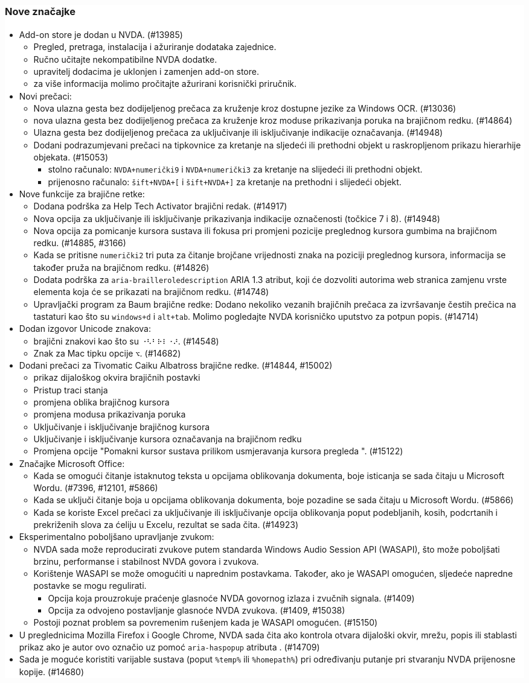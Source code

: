 ### Nove značajke

* Add-on store je dodan u NVDA. (#13985)
  * Pregled, pretraga, instalacija i ažuriranje dodataka zajednice.
  * Ručno učitajte nekompatibilne NVDA dodatke.
  * upravitelj dodacima je uklonjen i zamenjen add-on store.
  * za više informacija molimo pročitajte ažurirani korisnički priručnik.
* Novi prečaci:
  * Nova ulazna gesta bez dodijeljenog prečaca za kruženje kroz dostupne jezike za Windows OCR. (#13036)
  * nova ulazna gesta bez dodijeljenog prečaca za kruženje kroz moduse prikazivanja poruka na brajičnom redku. (#14864)
  * Ulazna gesta bez dodijeljenog prečaca za uključivanje ili isključivanje indikacije označavanja. (#14948)
  * Dodani podrazumjevani prečaci na tipkovnice za kretanje na sljedeći ili prethodni objekt u raskropljenom prikazu hierarhije objekata. (#15053)
    * stolno računalo: `NVDA+numerički9` i `NVDA+numerički3` za kretanje na slijedeći ili prethodni objekt.
    * prijenosno računalo: `šift+NVDA+[` i `šift+NVDA+]` za kretanje na prethodni i slijedeći objekt.
* Nove funkcije za brajične retke:
  * Dodana podrška za Help Tech Activator brajični redak. (#14917)
  * Nova opcija za uključivanje ili isključivanje prikazivanja indikacije označenosti (točkice 7 i 8). (#14948)
  * Nova opcija za pomicanje kursora sustava ili fokusa pri promjeni pozicije preglednog kursora gumbima na brajičnom redku. (#14885, #3166)
  * Kada se pritisne `numerički2` tri puta za čitanje brojčane vrijednosti znaka na poziciji preglednog kursora, informacija se također pruža na brajičnom redku. (#14826)
  * Dodata podrška za `aria-brailleroledescription` ARIA 1.3 atribut, koji će dozvoliti autorima web stranica zamjenu vrste elementa koja će se prikazati na brajičnom redku. (#14748)
  * Upravljački program za Baum brajične redke: Dodano nekoliko vezanih brajičnih prečaca za izvršavanje čestih prečica na tastaturi kao što su `windows+d` i `alt+tab`.
  Molimo pogledajte NVDA korisničko uputstvo za potpun popis. (#14714)
* Dodan izgovor Unicode znakova:
  * brajični znakovi kao što su `⠐⠣⠃⠗⠇⠐⠜`. (#14548)
  * Znak za Mac tipku opcije `⌥`. (#14682)
* Dodani prečaci za Tivomatic Caiku Albatross brajične redke. (#14844, #15002)
  * prikaz dijaloškog okvira brajičnih postavki
  * Pristup traci stanja
  * promjena oblika brajičnog kursora
  * promjena modusa prikazivanja poruka
  * Uključivanje i isključivanje brajičnog kursora
  * Uključivanje i isključivanje kursora označavanja na brajičnom redku
  * Promjena opcije "Pomakni kursor sustava prilikom usmjeravanja kursora pregleda ". (#15122)
* Značajke Microsoft Office:
  * Kada se omogući čitanje istaknutog teksta u opcijama oblikovanja dokumenta, boje isticanja se sada čitaju u Microsoft Wordu. (#7396, #12101, #5866)
  * Kada se uključi čitanje boja u opcijama oblikovanja dokumenta, boje pozadine se sada čitaju u Microsoft Wordu. (#5866)
  * Kada se koriste Excel prečaci za uključivanje ili isključivanje opcija oblikovanja poput podebljanih, kosih, podcrtanih i prekriženih slova za ćeliju u Excelu, rezultat se sada čita. (#14923)
* Eksperimentalno poboljšano upravljanje zvukom:
  * NVDA sada može reproducirati zvukove putem standarda Windows Audio Session API (WASAPI), što može poboljšati brzinu, performanse i stabilnost NVDA govora i zvukova.
  * Korištenje WASAPI se može omogućiti u naprednim postavkama.
  Također, ako je WASAPI omogućen, sljedeće napredne postavke se mogu regulirati.
    * Opcija koja prouzrokuje praćenje glasnoće NVDA govornog izlaza i zvučnih signala. (#1409)
    * Opcija za odvojeno postavljanje glasnoće NVDA zvukova. (#1409, #15038)
  * Postoji poznat problem sa povremenim rušenjem kada je WASAPI omogućen. (#15150)
* U preglednicima Mozilla Firefox i Google Chrome, NVDA sada čita ako kontrola otvara dijaloški okvir, mrežu, popis ili stablasti prikaz ako je autor ovo označio uz pomoć `aria-haspopup` atributa . (#14709)
* Sada je moguće koristiti varijable  sustava (poput  `%temp%` ili  `%homepath%`) pri određivanju putanje pri stvaranju NVDA prijenosne kopije. (#14680)
